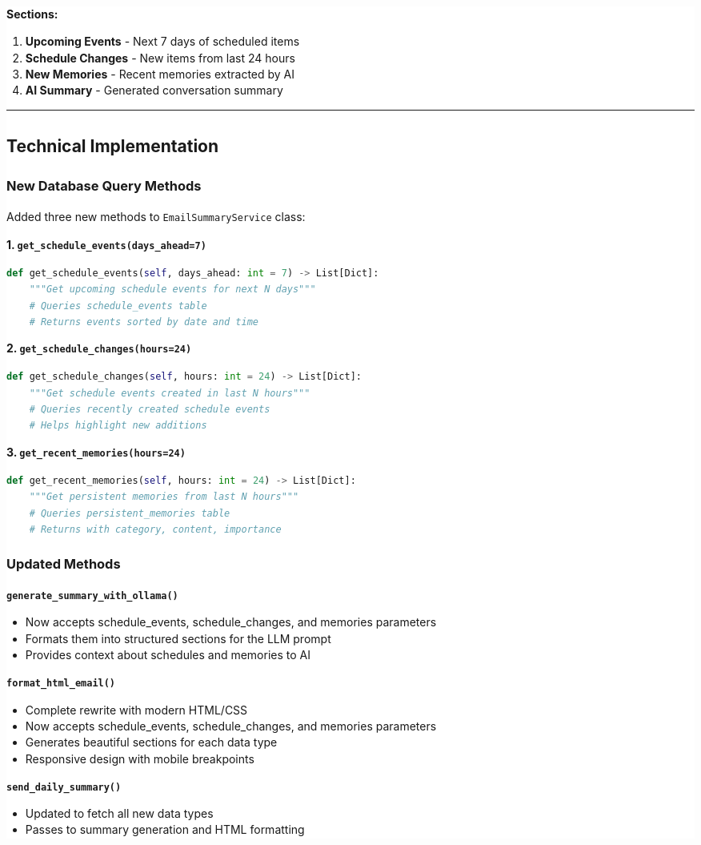 **Sections:**
1. **Upcoming Events** - Next 7 days of scheduled items
2. **Schedule Changes** - New items from last 24 hours
3. **New Memories** - Recent memories extracted by AI
4. **AI Summary** - Generated conversation summary

---

## Technical Implementation

### New Database Query Methods

Added three new methods to `EmailSummaryService` class:

**1. `get_schedule_events(days_ahead=7)`**
```python
def get_schedule_events(self, days_ahead: int = 7) -> List[Dict]:
    """Get upcoming schedule events for next N days"""
    # Queries schedule_events table
    # Returns events sorted by date and time
```

**2. `get_schedule_changes(hours=24)`**
```python
def get_schedule_changes(self, hours: int = 24) -> List[Dict]:
    """Get schedule events created in last N hours"""
    # Queries recently created schedule events
    # Helps highlight new additions
```

**3. `get_recent_memories(hours=24)`**
```python
def get_recent_memories(self, hours: int = 24) -> List[Dict]:
    """Get persistent memories from last N hours"""
    # Queries persistent_memories table
    # Returns with category, content, importance
```

### Updated Methods

**`generate_summary_with_ollama()`**
- Now accepts schedule_events, schedule_changes, and memories parameters
- Formats them into structured sections for the LLM prompt
- Provides context about schedules and memories to AI

**`format_html_email()`**
- Complete rewrite with modern HTML/CSS
- Now accepts schedule_events, schedule_changes, and memories parameters
- Generates beautiful sections for each data type
- Responsive design with mobile breakpoints

**`send_daily_summary()`**
- Updated to fetch all new data types
- Passes to summary generation and HTML formatting
